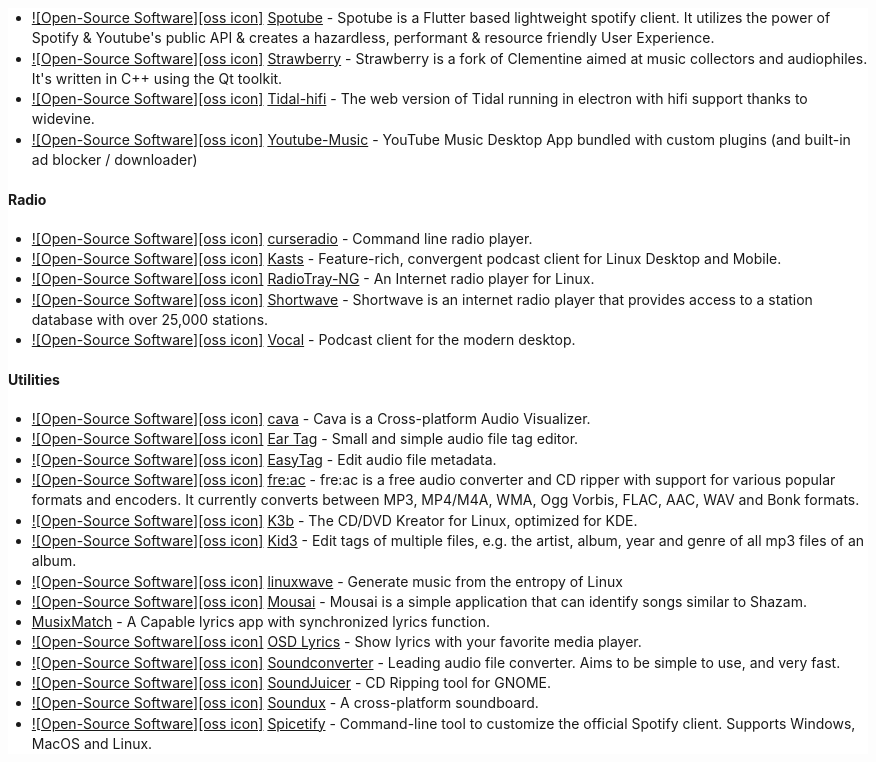 - [![Open-Source Software][oss icon]](https://github.com/krtirtho/spotube) [Spotube](https://spotube.netlify.app/) - Spotube is a Flutter based lightweight spotify client. It utilizes the power of Spotify & Youtube's public API & creates a hazardless, performant & resource friendly User Experience.
- [![Open-Source Software][oss icon]](https://github.com/strawberrymusicplayer/strawberry) [Strawberry](https://www.strawberrymusicplayer.org/) - Strawberry is a fork of Clementine aimed at music collectors and audiophiles. It's written in C++ using the Qt toolkit.
- [![Open-Source Software][oss icon]](https://github.com/Mastermindzh/tidal-hifi) [Tidal-hifi](https://github.com/Mastermindzh/tidal-hifi) - The web version of Tidal running in electron with hifi support thanks to widevine.
- [![Open-Source Software][oss icon]](https://github.com/th-ch/youtube-music) [Youtube-Music](https://th-ch.github.io/youtube-music/) - YouTube Music Desktop App bundled with custom plugins (and built-in ad blocker / downloader)

#### Radio

- [![Open-Source Software][oss icon]](https://github.com/chronitis/curseradio) [curseradio](https://github.com/chronitis/curseradio) - Command line radio player.
- [![Open-Source Software][oss icon]](https://invent.kde.org/multimedia/kasts) [Kasts](https://apps.kde.org/kasts/) - Feature-rich, convergent podcast client for Linux Desktop and Mobile.
- [![Open-Source Software][oss icon]](https://github.com/ebruck/radiotray-ng) [RadioTray-NG](https://github.com/ebruck/radiotray-ng) - An Internet radio player for Linux.
- [![Open-Source Software][oss icon]](https://gitlab.gnome.org/World/Shortwave) [Shortwave](https://apps.gnome.org/app/de.haeckerfelix.Shortwave/) - Shortwave is an internet radio player that provides access to a station database with over 25,000 stations.
- [![Open-Source Software][oss icon]](https://github.com/needle-and-thread/vocal) [Vocal](https://vocalproject.net/) - Podcast client for the modern desktop.

#### Utilities

- [![Open-Source Software][oss icon]](https://github.com/karlstav/cava) [cava](https://github.com/karlstav/cava) - Cava is a Cross-platform Audio Visualizer.
- [![Open-Source Software][oss icon]](https://gitlab.gnome.org/World/eartag) [Ear Tag](https://apps.gnome.org/EarTag/) - Small and simple audio file tag editor.
- [![Open-Source Software][oss icon]](https://github.com/GNOME/easytag) [EasyTag](https://github.com/GNOME/easytag) - Edit audio file metadata.
- [![Open-Source Software][oss icon]](https://github.com/enzo1982/freac) [fre:ac](https://www.freac.org) - fre:ac is a free audio converter and CD ripper with support for various popular formats and encoders. It currently converts between MP3, MP4/M4A, WMA, Ogg Vorbis, FLAC, AAC, WAV and Bonk formats.
- [![Open-Source Software][oss icon]](https://github.com/KDE/k3b) [K3b](https://userbase.kde.org/K3b) - The CD/DVD Kreator for Linux, optimized for KDE.
- [![Open-Source Software][oss icon]](https://invent.kde.org/multimedia/kid3/) [Kid3](https://kid3.kde.org/) - Edit tags of multiple files, e.g. the artist, album, year and genre of all mp3 files of an album.
- [![Open-Source Software][oss icon]](https://github.com/orhun/linuxwave) [linuxwave](https://orhun.dev/linuxwave/) - Generate music from the entropy of Linux
- [![Open-Source Software][oss icon]](https://github.com/SeaDve/Mousai) [Mousai](https://apps.gnome.org/app/io.github.seadve.Mousai/) - Mousai is a simple application that can identify songs similar to Shazam.
- [MusixMatch](https://snapcraft.io/musixmatch) - A Capable lyrics app with synchronized lyrics function.
- [![Open-Source Software][oss icon]](https://github.com/osdlyrics/osdlyrics) [OSD Lyrics](https://github.com/osdlyrics/osdlyrics) - Show lyrics with your favorite media player.
- [![Open-Source Software][oss icon]](https://launchpad.net/soundconverter) [Soundconverter](http://soundconverter.org/) - Leading audio file converter. Aims to be simple to use, and very fast.
- [![Open-Source Software][oss icon]](https://gitlab.gnome.org/GNOME/sound-juicer) [SoundJuicer](https://wiki.gnome.org/Apps/SoundJuicer/Documentation#Installing) - CD Ripping tool for GNOME.
- [![Open-Source Software][oss icon]](https://github.com/Soundux/Soundux) [Soundux](https://soundux.rocks/) - A cross-platform soundboard.
- [![Open-Source Software][oss icon]](https://github.com/spicetify/spicetify-cli) [Spicetify](https://spicetify.app/) - Command-line tool to customize the official Spotify client. Supports Windows, MacOS and Linux.
